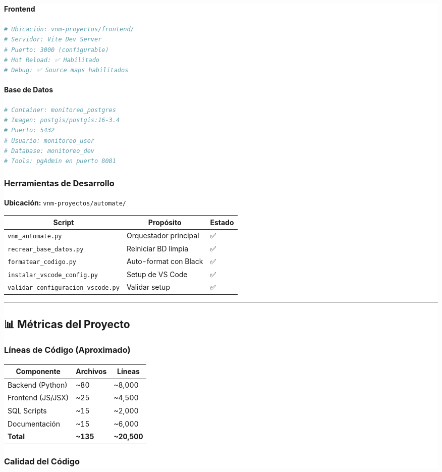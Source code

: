 #### Frontend
```bash
# Ubicación: vnm-proyectos/frontend/
# Servidor: Vite Dev Server
# Puerto: 3000 (configurable)
# Hot Reload: ✅ Habilitado
# Debug: ✅ Source maps habilitados
```

#### Base de Datos
```bash
# Container: monitoreo_postgres
# Imagen: postgis/postgis:16-3.4
# Puerto: 5432
# Usuario: monitoreo_user
# Database: monitoreo_dev
# Tools: pgAdmin en puerto 8081
```

### Herramientas de Desarrollo

**Ubicación:** `vnm-proyectos/automate/`

| Script | Propósito | Estado |
|--------|-----------|--------|
| `vnm_automate.py` | Orquestador principal | ✅ |
| `recrear_base_datos.py` | Reiniciar BD limpia | ✅ |
| `formatear_codigo.py` | Auto-format con Black | ✅ |
| `instalar_vscode_config.py` | Setup de VS Code | ✅ |
| `validar_configuracion_vscode.py` | Validar setup | ✅ |

---

## 📊 Métricas del Proyecto

### Líneas de Código (Aproximado)

| Componente | Archivos | Líneas |
|------------|----------|--------|
| Backend (Python) | ~80 | ~8,000 |
| Frontend (JS/JSX) | ~25 | ~4,500 |
| SQL Scripts | ~15 | ~2,000 |
| Documentación | ~15 | ~6,000 |
| **Total** | **~135** | **~20,500** |

### Calidad del Código
